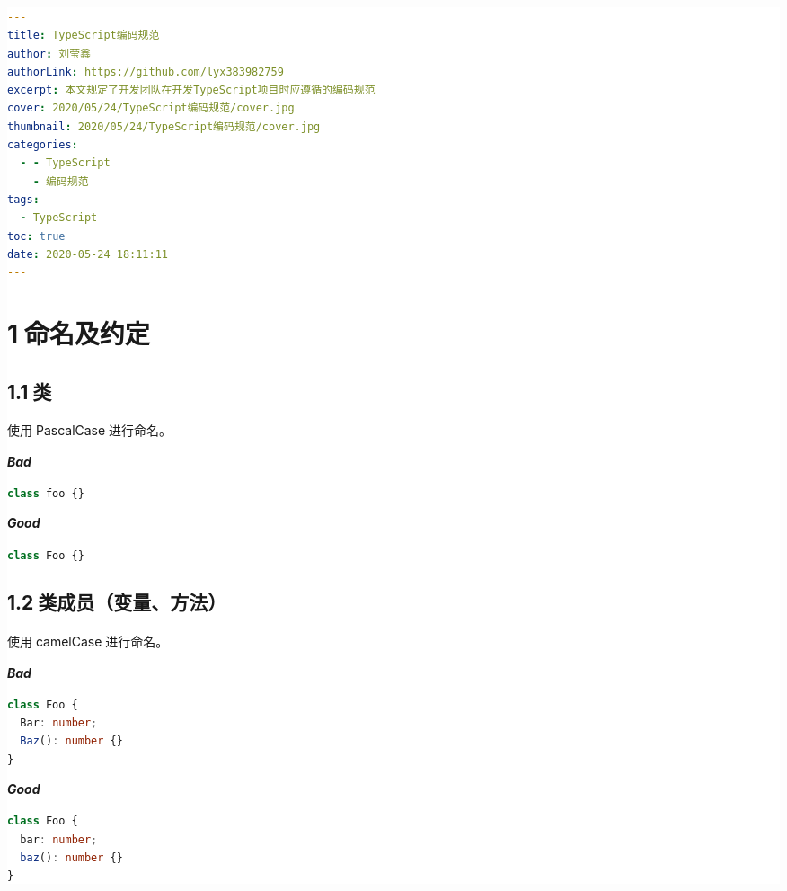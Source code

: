 ```yaml
---
title: TypeScript编码规范
author: 刘莹鑫
authorLink: https://github.com/lyx383982759
excerpt: 本文规定了开发团队在开发TypeScript项目时应遵循的编码规范
cover: 2020/05/24/TypeScript编码规范/cover.jpg
thumbnail: 2020/05/24/TypeScript编码规范/cover.jpg
categories:
  - - TypeScript
    - 编码规范
tags:
  - TypeScript
toc: true
date: 2020-05-24 18:11:11
---
```


# 1 命名及约定

## 1.1 类

使用 PascalCase 进行命名。

**_Bad_**

```typescript
class foo {}
```

**_Good_**

```typescript
class Foo {}
```

## 1.2 类成员（变量、方法）

使用 camelCase 进行命名。

**_Bad_**

```typescript
class Foo {
  Bar: number;
  Baz(): number {}
}
```

**_Good_**

```typescript
class Foo {
  bar: number;
  baz(): number {}
}
```
